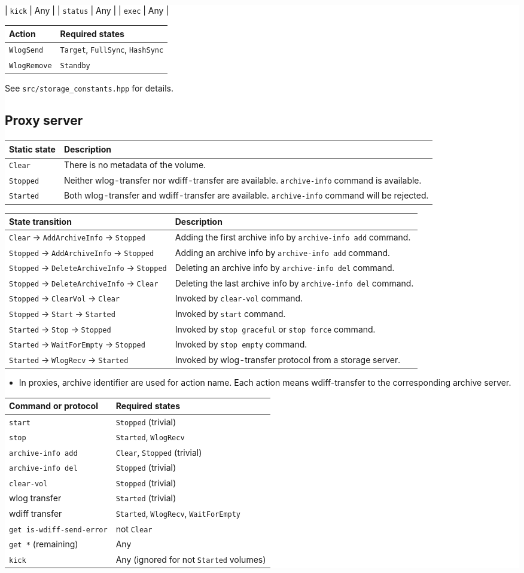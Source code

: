 | `kick`              | Any                                       |
| `status`            | Any                                       |
| `exec`              | Any                                       |

| Action       | Required states                  |
|:-------------|:---------------------------------|
| `WlogSend`   | `Target`, `FullSync`, `HashSync` |
| `WlogRemove` | `Standby`                          |

See `src/storage_constants.hpp` for details.



## Proxy server

| Static state | Description                                                                                   |
|:-------------|:----------------------------------------------------------------------------------------------|
| `Clear`      | There is no metadata of the volume.                                                           |
| `Stopped`    | Neither wlog-transfer nor wdiff-transfer are available. `archive-info` command is available.  |
| `Started`    | Both wlog-transfer and wdiff-transfer are available. `archive-info` command will be rejected. |

| State transition | Description |
|:-----------------|:----------------|
| `Clear` -> `AddArchiveInfo` -> `Stopped`      | Adding the first archive info by `archive-info add` command. |
| `Stopped` -> `AddArchiveInfo` -> `Stopped`    | Adding an archive info by `archive-info add` command. |
| `Stopped` -> `DeleteArchiveInfo` -> `Stopped` | Deleting an archive info by `archive-info del` command. |
| `Stopped` -> `DeleteArchiveInfo` -> `Clear`   | Deleting the last archive info by `archive-info del` command. |
| `Stopped` -> `ClearVol` -> `Clear`            | Invoked by `clear-vol` command. |
| `Stopped` -> `Start` -> `Started`             | Invoked by `start` command. |
| `Started` -> `Stop` -> `Stopped`              | Invoked by `stop graceful` or `stop force` command. |
| `Started` -> `WaitForEmpty` -> `Stopped`      | Invoked by `stop empty` command. |
| `Started` -> `WlogRecv` -> `Started`          | Invoked by wlog-transfer protocol from a storage server. |

- In proxies, archive identifier are used for action name.
  Each action means wdiff-transfer to the corresponding archive server.

| Command or protocol       | Required states                         |
|:--------------------------|:----------------------------------------|
| `start`                   | `Stopped` (trivial)                     |
| `stop`                    | `Started`, `WlogRecv`                   |
| `archive-info add`        | `Clear`, `Stopped` (trivial)            |
| `archive-info del`        | `Stopped` (trivial)                     |
| `clear-vol`               | `Stopped` (trivial)                     |
| wlog transfer             | `Started` (trivial)                     |
| wdiff transfer            | `Started`, `WlogRecv`, `WaitForEmpty`   |
| `get is-wdiff-send-error` | not `Clear`                             |
| `get *` (remaining)       | Any                                     |
| `kick`                    | Any (ignored for not `Started` volumes) |